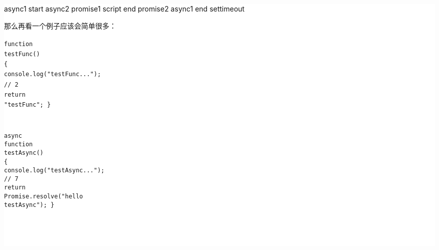 async1 start
async2
promise1
<span class="hljs-keyword">script</span> <span class="hljs-keyword">end</span>
promise2
async1 <span class="hljs-keyword">end</span>
settimeout</code></pre><p>&#x90A3;&#x4E48;&#x518D;&#x770B;&#x4E00;&#x4E2A;&#x4F8B;&#x5B50;&#x5E94;&#x8BE5;&#x4F1A;&#x7B80;&#x5355;&#x5F88;&#x591A;&#xFF1A;</p><div class="widget-codetool" style="display:none"><div class="widget-codetool--inner"><span class="selectCode code-tool" data-toggle="tooltip" data-placement="top" title="" data-original-title="&#x5168;&#x9009;"></span> <span type="button" class="copyCode code-tool" data-toggle="tooltip" data-placement="top" data-clipboard-text="function testFunc() {
    console.log(&quot;testFunc...&quot;); // 2
    return &quot;testFunc&quot;;
}

async function testAsync() {
    console.log(&quot;testAsync...&quot;);  // 7
    return Promise.resolve(&quot;hello testAsync&quot;);
}

async function foo() {
    console.log(&quot;test start...&quot;); // 1
    const v1 = await testFunc();
    connsole.log(&apos;hello world.&apos;); // 5
    console.log(v1);              // 6 testFunc
    const v2 = await testAsync();
    console.log(v2);              // 9 hello testAsync
}

foo();

var promise = new Promise(resolve =&gt; { 
    console.log(&quot;promise start..&quot;);  // 3
    resolve(&quot;promise&quot;); 
});
promise.then(val =&gt; console.log(val)); // 8 promise

console.log(&quot;test end...&quot;); // 4" title="" data-original-title="&#x590D;&#x5236;"></span> <span type="button" class="saveToNote code-tool" data-toggle="tooltip" data-placement="top" title="" data-original-title="&#x653E;&#x8FDB;&#x7B14;&#x8BB0;"></span></div></div><pre class="javascript hljs"><code class="javascript"><span class="hljs-function"><span class="hljs-keyword">function</span> <span class="hljs-title">testFunc</span>(<span class="hljs-params"></span>) </span>{
    <span class="hljs-built_in">console</span>.log(<span class="hljs-string">&quot;testFunc...&quot;</span>); <span class="hljs-comment">// 2</span>
    <span class="hljs-keyword">return</span> <span class="hljs-string">&quot;testFunc&quot;</span>;
}

<span class="hljs-keyword">async</span> <span class="hljs-function"><span class="hljs-keyword">function</span> <span class="hljs-title">testAsync</span>(<span class="hljs-params"></span>) </span>{
    <span class="hljs-built_in">console</span>.log(<span class="hljs-string">&quot;testAsync...&quot;</span>);  <span class="hljs-comment">// 7</span>
    <span class="hljs-keyword">return</span> <span class="hljs-built_in">Promise</span>.resolve(<span class="hljs-string">&quot;hello testAsync&quot;</span>);
}
